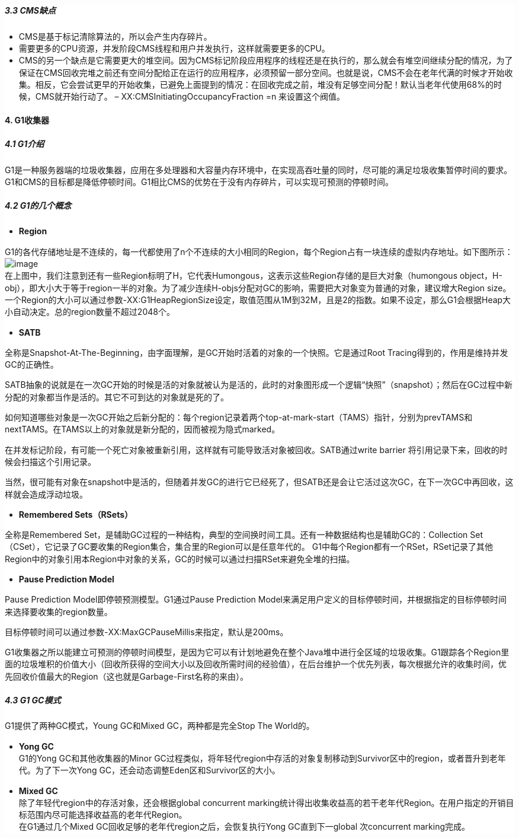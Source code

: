 ##### 3.3 CMS缺点
- CMS是基于标记清除算法的，所以会产生内存碎片。
- 需要更多的CPU资源，并发阶段CMS线程和用户并发执行，这样就需要更多的CPU。
- CMS的另一个缺点是它需要更大的堆空间。因为CMS标记阶段应用程序的线程还是在执行的，那么就会有堆空间继续分配的情况，为了保证在CMS回收完堆之前还有空间分配给正在运行的应用程序，必须预留一部分空间。也就是说，CMS不会在老年代满的时候才开始收集。相反，它会尝试更早的开始收集，已避免上面提到的情况：在回收完成之前，堆没有足够空间分配！默认当老年代使用68%的时候，CMS就开始行动了。 – XX:CMSInitiatingOccupancyFraction =n 来设置这个阀值。

#### 4. G1收集器
##### 4.1 G1介绍
G1是一种服务器端的垃圾收集器，应用在多处理器和大容量内存环境中，在实现高吞吐量的同时，尽可能的满足垃圾收集暂停时间的要求。G1和CMS的目标都是降低停顿时间。G1相比CMS的优势在于没有内存碎片，可以实现可预测的停顿时间。
##### 4.2 G1的几个概念
- **Region**  

G1的各代存储地址是不连续的，每一代都使用了n个不连续的大小相同的Region，每个Region占有一块连续的虚拟内存地址。如下图所示：
![image](/images/G1-gc-layout.png)  
在上图中，我们注意到还有一些Region标明了H，它代表Humongous，这表示这些Region存储的是巨大对象（humongous object，H-obj），即大小大于等于region一半的对象。为了减少连续H-objs分配对GC的影响，需要把大对象变为普通的对象，建议增大Region size。  
一个Region的大小可以通过参数-XX:G1HeapRegionSize设定，取值范围从1M到32M，且是2的指数。如果不设定，那么G1会根据Heap大小自动决定。总的region数量不超过2048个。

- **SATB**  

全称是Snapshot-At-The-Beginning，由字面理解，是GC开始时活着的对象的一个快照。它是通过Root Tracing得到的，作用是维持并发GC的正确性。 

SATB抽象的说就是在一次GC开始的时候是活的对象就被认为是活的，此时的对象图形成一个逻辑“快照”（snapshot）；然后在GC过程中新分配的对象都当作是活的。其它不可到达的对象就是死的了。 

如何知道哪些对象是一次GC开始之后新分配的：每个region记录着两个top-at-mark-start（TAMS）指针，分别为prevTAMS和nextTAMS。在TAMS以上的对象就是新分配的，因而被视为隐式marked。 

在并发标记阶段，有可能一个死亡对象被重新引用，这样就有可能导致活对象被回收。SATB通过write barrier 将引用记录下来，回收的时候会扫描这个引用记录。

当然，很可能有对象在snapshot中是活的，但随着并发GC的进行它已经死了，但SATB还是会让它活过这次GC，在下一次GC中再回收，这样就会造成浮动垃圾。
- **Remembered Sets（RSets）** 

全称是Remembered Set，是辅助GC过程的一种结构，典型的空间换时间工具。还有一种数据结构也是辅助GC的：Collection Set（CSet），它记录了GC要收集的Region集合，集合里的Region可以是任意年代的。
G1中每个Region都有一个RSet，RSet记录了其他Region中的对象引用本Region中对象的关系，GC的时候可以通过扫描RSet来避免全堆的扫描。

- **Pause Prediction Model**  

Pause Prediction Model即停顿预测模型。G1通过Pause Prediction Model来满足用户定义的目标停顿时间，并根据指定的目标停顿时间来选择要收集的region数量。 

目标停顿时间可以通过参数-XX:MaxGCPauseMillis来指定，默认是200ms。  

G1收集器之所以能建立可预测的停顿时间模型，是因为它可以有计划地避免在整个Java堆中进行全区域的垃圾收集。G1跟踪各个Region里面的垃圾堆积的价值大小（回收所获得的空间大小以及回收所需时间的经验值），在后台维护一个优先列表，每次根据允许的收集时间，优先回收价值最大的Region（这也就是Garbage-First名称的来由）。

##### 4.3 G1 GC模式
G1提供了两种GC模式，Young GC和Mixed GC，两种都是完全Stop The World的。
- **Yong GC**  
G1的Yong GC和其他收集器的Minor GC过程类似，将年轻代region中存活的对象复制移动到Survivor区中的region，或者晋升到老年代。为了下一次Yong GC，还会动态调整Eden区和Survivor区的大小。

- **Mixed GC**  
除了年轻代region中的存活对象，还会根据global concurrent marking统计得出收集收益高的若干老年代Region。在用户指定的开销目标范围内尽可能选择收益高的老年代Region。  
在G1通过几个Mixed  GC回收足够的老年代region之后，会恢复执行Yong GC直到下一global 次concurrent marking完成。
